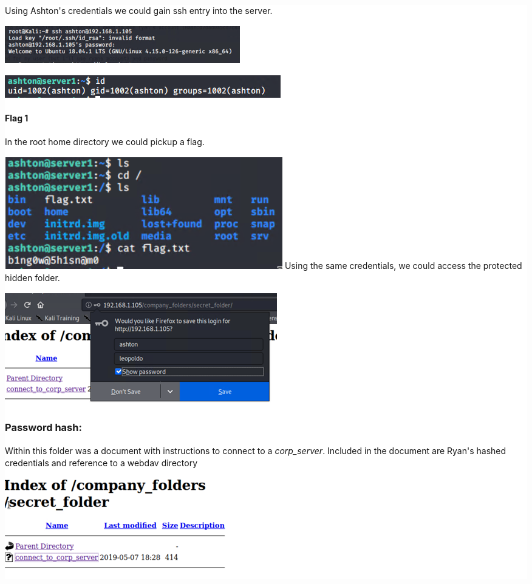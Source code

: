 Using Ashton's credentials we could gain ssh entry into the server.

![20](Images1/20.PNG)

![21](Images1/21.PNG)

#### **Flag 1**

In the root home directory we could pickup a flag.

![22](Images1/22.PNG)
Using the same credentials, we could access the protected hidden folder.

![23](Images1/23.PNG)

### **Password hash:**

Within this folder was a document with instructions to connect to a _corp\_server_. Included in the document are Ryan&#39;s hashed credentials and reference to a webdav directory

![24](Images1/24.PNG)
